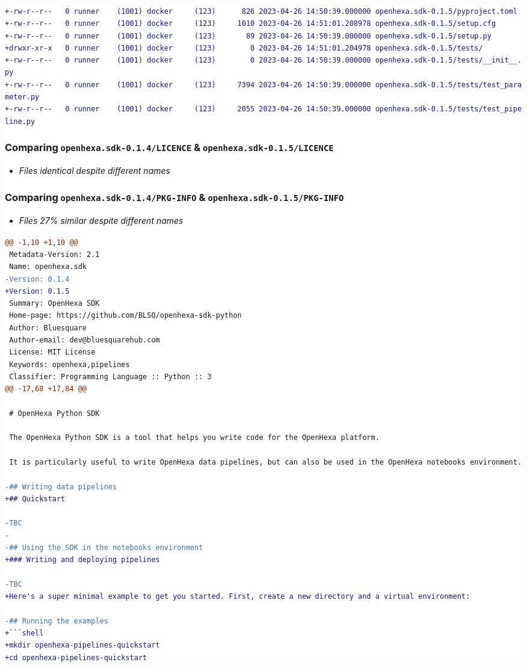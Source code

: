 ```diff
+-rw-r--r--   0 runner    (1001) docker     (123)      826 2023-04-26 14:50:39.000000 openhexa.sdk-0.1.5/pyproject.toml
+-rw-r--r--   0 runner    (1001) docker     (123)     1010 2023-04-26 14:51:01.208978 openhexa.sdk-0.1.5/setup.cfg
+-rw-r--r--   0 runner    (1001) docker     (123)       89 2023-04-26 14:50:39.000000 openhexa.sdk-0.1.5/setup.py
+drwxr-xr-x   0 runner    (1001) docker     (123)        0 2023-04-26 14:51:01.204978 openhexa.sdk-0.1.5/tests/
+-rw-r--r--   0 runner    (1001) docker     (123)        0 2023-04-26 14:50:39.000000 openhexa.sdk-0.1.5/tests/__init__.py
+-rw-r--r--   0 runner    (1001) docker     (123)     7394 2023-04-26 14:50:39.000000 openhexa.sdk-0.1.5/tests/test_parameter.py
+-rw-r--r--   0 runner    (1001) docker     (123)     2055 2023-04-26 14:50:39.000000 openhexa.sdk-0.1.5/tests/test_pipeline.py
```

### Comparing `openhexa.sdk-0.1.4/LICENCE` & `openhexa.sdk-0.1.5/LICENCE`

 * *Files identical despite different names*

### Comparing `openhexa.sdk-0.1.4/PKG-INFO` & `openhexa.sdk-0.1.5/PKG-INFO`

 * *Files 27% similar despite different names*

```diff
@@ -1,10 +1,10 @@
 Metadata-Version: 2.1
 Name: openhexa.sdk
-Version: 0.1.4
+Version: 0.1.5
 Summary: OpenHexa SDK
 Home-page: https://github.com/BLSQ/openhexa-sdk-python
 Author: Bluesquare
 Author-email: dev@bluesquarehub.com
 License: MIT License
 Keywords: openhexa,pipelines
 Classifier: Programming Language :: Python :: 3
@@ -17,68 +17,84 @@
 
 # OpenHexa Python SDK
 
 The OpenHexa Python SDK is a tool that helps you write code for the OpenHexa platform.
 
 It is particularly useful to write OpenHexa data pipelines, but can also be used in the OpenHexa notebooks environment.
 
-## Writing data pipelines
+## Quickstart
 
-TBC
-
-## Using the SDK in the notebooks environment
+### Writing and deploying pipelines
 
-TBC
+Here's a super minimal example to get you started. First, create a new directory and a virtual environment:
 
-## Running the examples
+```shell
+mkdir openhexa-pipelines-quickstart
+cd openhexa-pipelines-quickstart
```